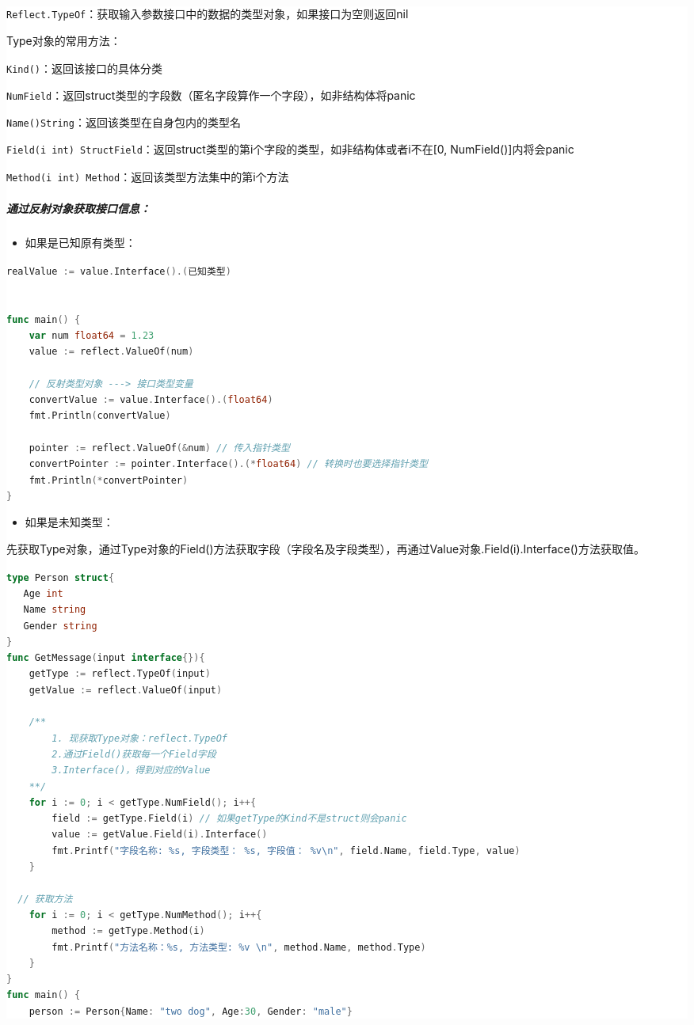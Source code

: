 `Reflect.TypeOf`：获取输入参数接口中的数据的类型对象，如果接口为空则返回nil

Type对象的常用方法：

`Kind()`：返回该接口的具体分类

`NumField`：返回struct类型的字段数（匿名字段算作一个字段），如非结构体将panic

`Name()String`：返回该类型在自身包内的类型名

`Field(i int) StructField`：返回struct类型的第i个字段的类型，如非结构体或者i不在[0, NumField()]内将会panic

`Method(i int) Method`：返回该类型方法集中的第i个方法

##### 通过反射对象获取接口信息：

* 如果是已知原有类型：

```go
realValue := value.Interface().(已知类型)


func main() {
	var num float64 = 1.23
	value := reflect.ValueOf(num)

	// 反射类型对象 ---> 接口类型变量
	convertValue := value.Interface().(float64)
	fmt.Println(convertValue)

	pointer := reflect.ValueOf(&num) // 传入指针类型
	convertPointer := pointer.Interface().(*float64) // 转换时也要选择指针类型
	fmt.Println(*convertPointer)
}
```

* 如果是未知类型：

先获取Type对象，通过Type对象的Field()方法获取字段（字段名及字段类型），再通过Value对象.Field(i).Interface()方法获取值。

```go
type Person struct{
   Age int
   Name string
   Gender string
}
func GetMessage(input interface{}){
	getType := reflect.TypeOf(input)
	getValue := reflect.ValueOf(input)

	/**
		1. 现获取Type对象：reflect.TypeOf
		2.通过Field()获取每一个Field字段
		3.Interface()，得到对应的Value
	**/
	for i := 0; i < getType.NumField(); i++{
		field := getType.Field(i) // 如果getType的Kind不是struct则会panic
		value := getValue.Field(i).Interface()
		fmt.Printf("字段名称: %s, 字段类型： %s, 字段值： %v\n", field.Name, field.Type, value)
	}
  
  // 获取方法
	for i := 0; i < getType.NumMethod(); i++{
		method := getType.Method(i)
		fmt.Printf("方法名称：%s, 方法类型: %v \n", method.Name, method.Type)
	}
}
func main() {
	person := Person{Name: "two dog", Age:30, Gender: "male"}
```